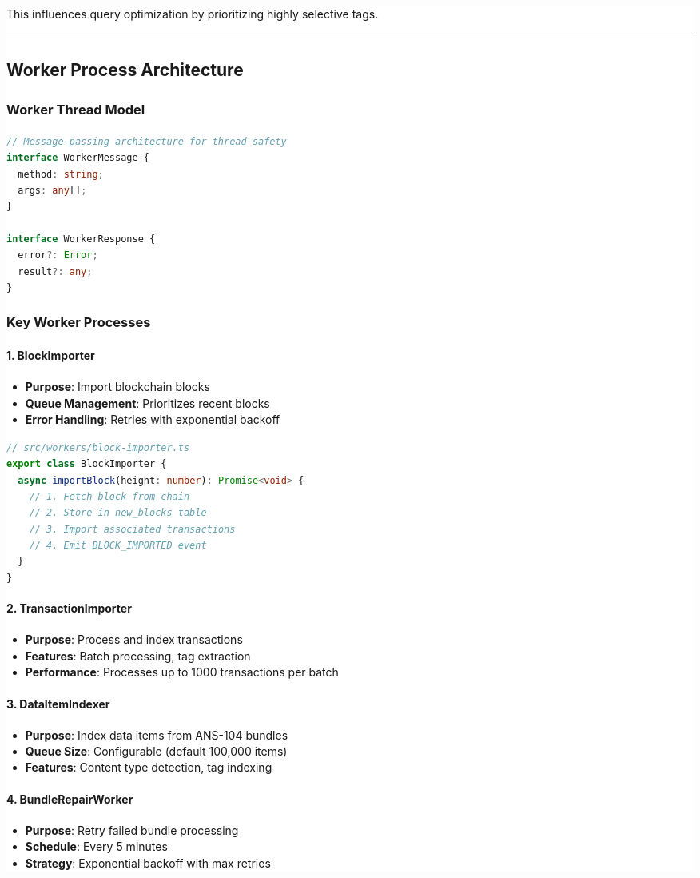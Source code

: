 This influences query optimization by prioritizing highly selective tags.

---

## Worker Process Architecture

### Worker Thread Model

```typescript
// Message-passing architecture for thread safety
interface WorkerMessage {
  method: string;
  args: any[];
}

interface WorkerResponse {
  error?: Error;
  result?: any;
}
```

### Key Worker Processes

#### 1. **BlockImporter**
- **Purpose**: Import blockchain blocks
- **Queue Management**: Prioritizes recent blocks
- **Error Handling**: Retries with exponential backoff

```typescript
// src/workers/block-importer.ts
export class BlockImporter {
  async importBlock(height: number): Promise<void> {
    // 1. Fetch block from chain
    // 2. Store in new_blocks table
    // 3. Import associated transactions
    // 4. Emit BLOCK_IMPORTED event
  }
}
```

#### 2. **TransactionImporter**
- **Purpose**: Process and index transactions
- **Features**: Batch processing, tag extraction
- **Performance**: Processes up to 1000 transactions per batch

#### 3. **DataItemIndexer**
- **Purpose**: Index data items from ANS-104 bundles
- **Queue Size**: Configurable (default 100,000 items)
- **Features**: Content type detection, tag indexing

#### 4. **BundleRepairWorker**
- **Purpose**: Retry failed bundle processing
- **Schedule**: Every 5 minutes
- **Strategy**: Exponential backoff with max retries
